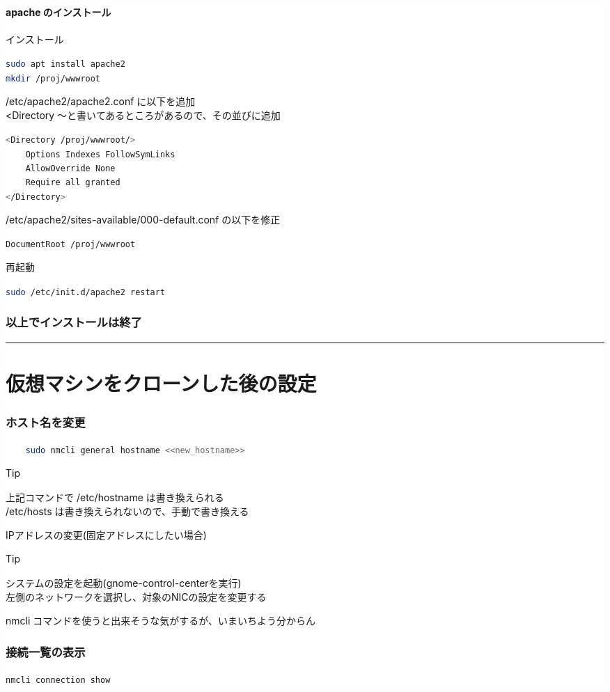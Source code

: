 
#### apache のインストール

インストール
```bash
sudo apt install apache2
mkdir /proj/wwwroot
```

/etc/apache2/apache2.conf に以下を追加  
<Directory ～と書いてあるところがあるので、その並びに追加
```bash
<Directory /proj/wwwroot/>
    Options Indexes FollowSymLinks
    AllowOverride None
    Require all granted
</Directory>
```

/etc/apache2/sites-available/000-default.conf の以下を修正
```bash
DocumentRoot /proj/wwwroot
```

再起動
```bash
sudo /etc/init.d/apache2 restart
```


### 以上でインストールは終了

---

# 仮想マシンをクローンした後の設定

### ホスト名を変更
```bash
    sudo nmcli general hostname <<new_hostname>>
```
> [!TIP]
> 上記コマンドで /etc/hostname は書き換えられる  
/etc/hosts は書き換えられないので、手動で書き換える  

IPアドレスの変更(固定アドレスにしたい場合)
> [!TIP]
> システムの設定を起動(gnome-control-centerを実行)  
左側のネットワークを選択し、対象のNICの設定を変更する

nmcli コマンドを使うと出来そうな気がするが、いまいちよう分からん

### 接続一覧の表示
```bash
nmcli connection show 
```
